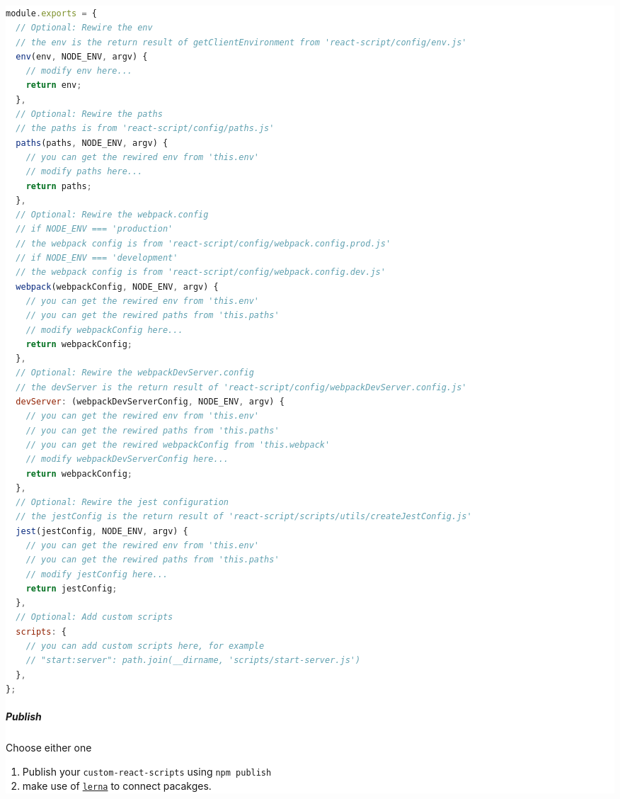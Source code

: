 ```js
module.exports = {
  // Optional: Rewire the env
  // the env is the return result of getClientEnvironment from 'react-script/config/env.js'
  env(env, NODE_ENV, argv) {
    // modify env here...
    return env;
  },
  // Optional: Rewire the paths
  // the paths is from 'react-script/config/paths.js'
  paths(paths, NODE_ENV, argv) {
    // you can get the rewired env from 'this.env'
    // modify paths here...
    return paths;
  },
  // Optional: Rewire the webpack.config
  // if NODE_ENV === 'production'
  // the webpack config is from 'react-script/config/webpack.config.prod.js'
  // if NODE_ENV === 'development'
  // the webpack config is from 'react-script/config/webpack.config.dev.js'
  webpack(webpackConfig, NODE_ENV, argv) {
    // you can get the rewired env from 'this.env'
    // you can get the rewired paths from 'this.paths'
    // modify webpackConfig here...
    return webpackConfig;
  },
  // Optional: Rewire the webpackDevServer.config
  // the devServer is the return result of 'react-script/config/webpackDevServer.config.js'
  devServer: (webpackDevServerConfig, NODE_ENV, argv) {
    // you can get the rewired env from 'this.env'
    // you can get the rewired paths from 'this.paths'
    // you can get the rewired webpackConfig from 'this.webpack'
    // modify webpackDevServerConfig here...
    return webpackConfig;
  },
  // Optional: Rewire the jest configuration
  // the jestConfig is the return result of 'react-script/scripts/utils/createJestConfig.js'
  jest(jestConfig, NODE_ENV, argv) {
    // you can get the rewired env from 'this.env'
    // you can get the rewired paths from 'this.paths'
    // modify jestConfig here...
    return jestConfig;
  },
  // Optional: Add custom scripts
  scripts: {
    // you can add custom scripts here, for example
    // "start:server": path.join(__dirname, 'scripts/start-server.js')
  },
};
```
##### Publish
Choose either one
1. Publish your `custom-react-scripts` using `npm publish` 
2. make use of [`lerna`](https://github.com/lerna) to connect pacakges.
